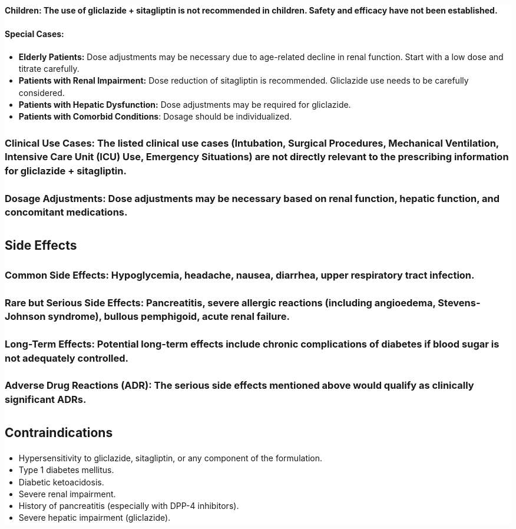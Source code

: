 
#### **Children**:  The use of gliclazide + sitagliptin is not recommended in children.  Safety and efficacy have not been established.

#### **Special Cases**:

* **Elderly Patients:** Dose adjustments may be necessary due to age-related decline in renal function. Start with a low dose and titrate carefully.
* **Patients with Renal Impairment:** Dose reduction of sitagliptin is recommended.  Gliclazide use needs to be carefully considered.
* **Patients with Hepatic Dysfunction:** Dose adjustments may be required for gliclazide.
* **Patients with Comorbid Conditions**: Dosage should be individualized.



### **Clinical Use Cases**: The listed clinical use cases (Intubation, Surgical Procedures, Mechanical Ventilation, Intensive Care Unit (ICU) Use, Emergency Situations) are not directly relevant to the prescribing information for gliclazide + sitagliptin.

### **Dosage Adjustments**:  Dose adjustments may be necessary based on renal function, hepatic function, and concomitant medications.


## **Side Effects**


### **Common Side Effects**: Hypoglycemia, headache, nausea, diarrhea, upper respiratory tract infection.


### **Rare but Serious Side Effects**:  Pancreatitis, severe allergic reactions (including angioedema, Stevens-Johnson syndrome),  bullous pemphigoid, acute renal failure.


### **Long-Term Effects**:  Potential long-term effects include chronic complications of diabetes if blood sugar is not adequately controlled.


### **Adverse Drug Reactions (ADR)**:  The serious side effects mentioned above would qualify as clinically significant ADRs.


## **Contraindications**

* Hypersensitivity to gliclazide, sitagliptin, or any component of the formulation.
* Type 1 diabetes mellitus.
* Diabetic ketoacidosis.
* Severe renal impairment.
* History of pancreatitis (especially with DPP-4 inhibitors).
* Severe hepatic impairment (gliclazide).
